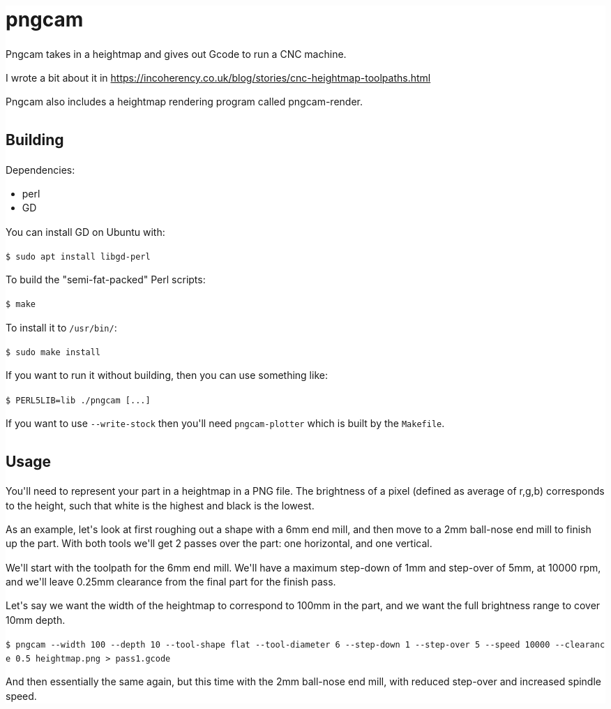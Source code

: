 # pngcam

Pngcam takes in a heightmap and gives out Gcode to run a CNC machine.

I wrote a bit about it in https://incoherency.co.uk/blog/stories/cnc-heightmap-toolpaths.html

Pngcam also includes a heightmap rendering program called pngcam-render.

## Building

Dependencies:

 - perl
 - GD

You can install GD on Ubuntu with:

    $ sudo apt install libgd-perl

To build the "semi-fat-packed" Perl scripts:

    $ make

To install it to `/usr/bin/`:

    $ sudo make install

If you want to run it without building, then you can use something like:

    $ PERL5LIB=lib ./pngcam [...]

If you want to use `--write-stock` then you'll need `pngcam-plotter` which is built by the `Makefile`.

## Usage

You'll need to represent your part in a heightmap in a PNG file.
The brightness of a pixel (defined as average of r,g,b) corresponds to the height, such that white is the highest and black
is the lowest.

As an example, let's look at first roughing out a shape with a 6mm end mill, and then move to a 2mm ball-nose end mill to finish up the part.
With both tools we'll get 2 passes over the part: one horizontal, and one vertical.

We'll start with the toolpath for the 6mm end mill. We'll have a maximum step-down of 1mm and step-over of 5mm, at 10000 rpm, and
we'll leave 0.25mm clearance from the final part for the finish pass.

Let's say we want the width of the heightmap to correspond to 100mm in the part, and we want the full brightness range to cover 10mm depth.

    $ pngcam --width 100 --depth 10 --tool-shape flat --tool-diameter 6 --step-down 1 --step-over 5 --speed 10000 --clearance 0.5 heightmap.png > pass1.gcode

And then essentially the same again, but this time with the 2mm ball-nose end mill, with reduced step-over and increased spindle speed.
